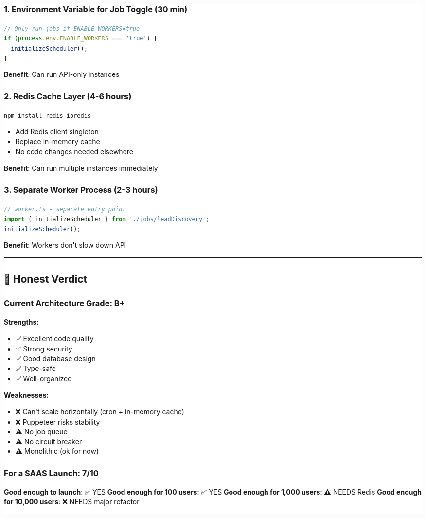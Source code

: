 ### 1. Environment Variable for Job Toggle (30 min)
```typescript
// Only run jobs if ENABLE_WORKERS=true
if (process.env.ENABLE_WORKERS === 'true') {
  initializeScheduler();
}
```

**Benefit**: Can run API-only instances

### 2. Redis Cache Layer (4-6 hours)
```bash
npm install redis ioredis
```
- Add Redis client singleton
- Replace in-memory cache
- No code changes needed elsewhere

**Benefit**: Can run multiple instances immediately

### 3. Separate Worker Process (2-3 hours)
```typescript
// worker.ts - separate entry point
import { initializeScheduler } from './jobs/leadDiscovery';
initializeScheduler();
```

**Benefit**: Workers don't slow down API

---

## 🎯 Honest Verdict

### Current Architecture Grade: **B+**

**Strengths:**
- ✅ Excellent code quality
- ✅ Strong security
- ✅ Good database design
- ✅ Type-safe
- ✅ Well-organized

**Weaknesses:**
- ❌ Can't scale horizontally (cron + in-memory cache)
- ❌ Puppeteer risks stability
- ⚠️ No job queue
- ⚠️ No circuit breaker
- ⚠️ Monolithic (ok for now)

### For a SAAS Launch: **7/10**

**Good enough to launch**: ✅ YES
**Good enough for 100 users**: ✅ YES
**Good enough for 1,000 users**: ⚠️ NEEDS Redis
**Good enough for 10,000 users**: ❌ NEEDS major refactor

---